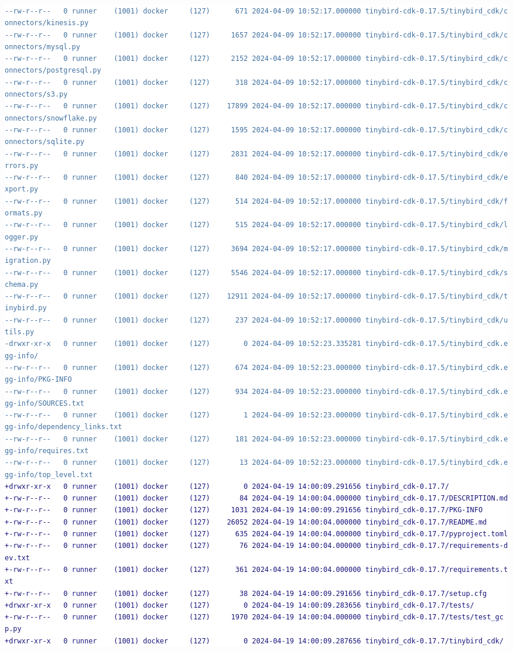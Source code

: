 ```diff
--rw-r--r--   0 runner    (1001) docker     (127)      671 2024-04-09 10:52:17.000000 tinybird-cdk-0.17.5/tinybird_cdk/connectors/kinesis.py
--rw-r--r--   0 runner    (1001) docker     (127)     1657 2024-04-09 10:52:17.000000 tinybird-cdk-0.17.5/tinybird_cdk/connectors/mysql.py
--rw-r--r--   0 runner    (1001) docker     (127)     2152 2024-04-09 10:52:17.000000 tinybird-cdk-0.17.5/tinybird_cdk/connectors/postgresql.py
--rw-r--r--   0 runner    (1001) docker     (127)      318 2024-04-09 10:52:17.000000 tinybird-cdk-0.17.5/tinybird_cdk/connectors/s3.py
--rw-r--r--   0 runner    (1001) docker     (127)    17899 2024-04-09 10:52:17.000000 tinybird-cdk-0.17.5/tinybird_cdk/connectors/snowflake.py
--rw-r--r--   0 runner    (1001) docker     (127)     1595 2024-04-09 10:52:17.000000 tinybird-cdk-0.17.5/tinybird_cdk/connectors/sqlite.py
--rw-r--r--   0 runner    (1001) docker     (127)     2831 2024-04-09 10:52:17.000000 tinybird-cdk-0.17.5/tinybird_cdk/errors.py
--rw-r--r--   0 runner    (1001) docker     (127)      840 2024-04-09 10:52:17.000000 tinybird-cdk-0.17.5/tinybird_cdk/export.py
--rw-r--r--   0 runner    (1001) docker     (127)      514 2024-04-09 10:52:17.000000 tinybird-cdk-0.17.5/tinybird_cdk/formats.py
--rw-r--r--   0 runner    (1001) docker     (127)      515 2024-04-09 10:52:17.000000 tinybird-cdk-0.17.5/tinybird_cdk/logger.py
--rw-r--r--   0 runner    (1001) docker     (127)     3694 2024-04-09 10:52:17.000000 tinybird-cdk-0.17.5/tinybird_cdk/migration.py
--rw-r--r--   0 runner    (1001) docker     (127)     5546 2024-04-09 10:52:17.000000 tinybird-cdk-0.17.5/tinybird_cdk/schema.py
--rw-r--r--   0 runner    (1001) docker     (127)    12911 2024-04-09 10:52:17.000000 tinybird-cdk-0.17.5/tinybird_cdk/tinybird.py
--rw-r--r--   0 runner    (1001) docker     (127)      237 2024-04-09 10:52:17.000000 tinybird-cdk-0.17.5/tinybird_cdk/utils.py
-drwxr-xr-x   0 runner    (1001) docker     (127)        0 2024-04-09 10:52:23.335281 tinybird-cdk-0.17.5/tinybird_cdk.egg-info/
--rw-r--r--   0 runner    (1001) docker     (127)      674 2024-04-09 10:52:23.000000 tinybird-cdk-0.17.5/tinybird_cdk.egg-info/PKG-INFO
--rw-r--r--   0 runner    (1001) docker     (127)      934 2024-04-09 10:52:23.000000 tinybird-cdk-0.17.5/tinybird_cdk.egg-info/SOURCES.txt
--rw-r--r--   0 runner    (1001) docker     (127)        1 2024-04-09 10:52:23.000000 tinybird-cdk-0.17.5/tinybird_cdk.egg-info/dependency_links.txt
--rw-r--r--   0 runner    (1001) docker     (127)      181 2024-04-09 10:52:23.000000 tinybird-cdk-0.17.5/tinybird_cdk.egg-info/requires.txt
--rw-r--r--   0 runner    (1001) docker     (127)       13 2024-04-09 10:52:23.000000 tinybird-cdk-0.17.5/tinybird_cdk.egg-info/top_level.txt
+drwxr-xr-x   0 runner    (1001) docker     (127)        0 2024-04-19 14:00:09.291656 tinybird_cdk-0.17.7/
+-rw-r--r--   0 runner    (1001) docker     (127)       84 2024-04-19 14:00:04.000000 tinybird_cdk-0.17.7/DESCRIPTION.md
+-rw-r--r--   0 runner    (1001) docker     (127)     1031 2024-04-19 14:00:09.291656 tinybird_cdk-0.17.7/PKG-INFO
+-rw-r--r--   0 runner    (1001) docker     (127)    26052 2024-04-19 14:00:04.000000 tinybird_cdk-0.17.7/README.md
+-rw-r--r--   0 runner    (1001) docker     (127)      635 2024-04-19 14:00:04.000000 tinybird_cdk-0.17.7/pyproject.toml
+-rw-r--r--   0 runner    (1001) docker     (127)       76 2024-04-19 14:00:04.000000 tinybird_cdk-0.17.7/requirements-dev.txt
+-rw-r--r--   0 runner    (1001) docker     (127)      361 2024-04-19 14:00:04.000000 tinybird_cdk-0.17.7/requirements.txt
+-rw-r--r--   0 runner    (1001) docker     (127)       38 2024-04-19 14:00:09.291656 tinybird_cdk-0.17.7/setup.cfg
+drwxr-xr-x   0 runner    (1001) docker     (127)        0 2024-04-19 14:00:09.283656 tinybird_cdk-0.17.7/tests/
+-rw-r--r--   0 runner    (1001) docker     (127)     1970 2024-04-19 14:00:04.000000 tinybird_cdk-0.17.7/tests/test_gcp.py
+drwxr-xr-x   0 runner    (1001) docker     (127)        0 2024-04-19 14:00:09.287656 tinybird_cdk-0.17.7/tinybird_cdk/
```